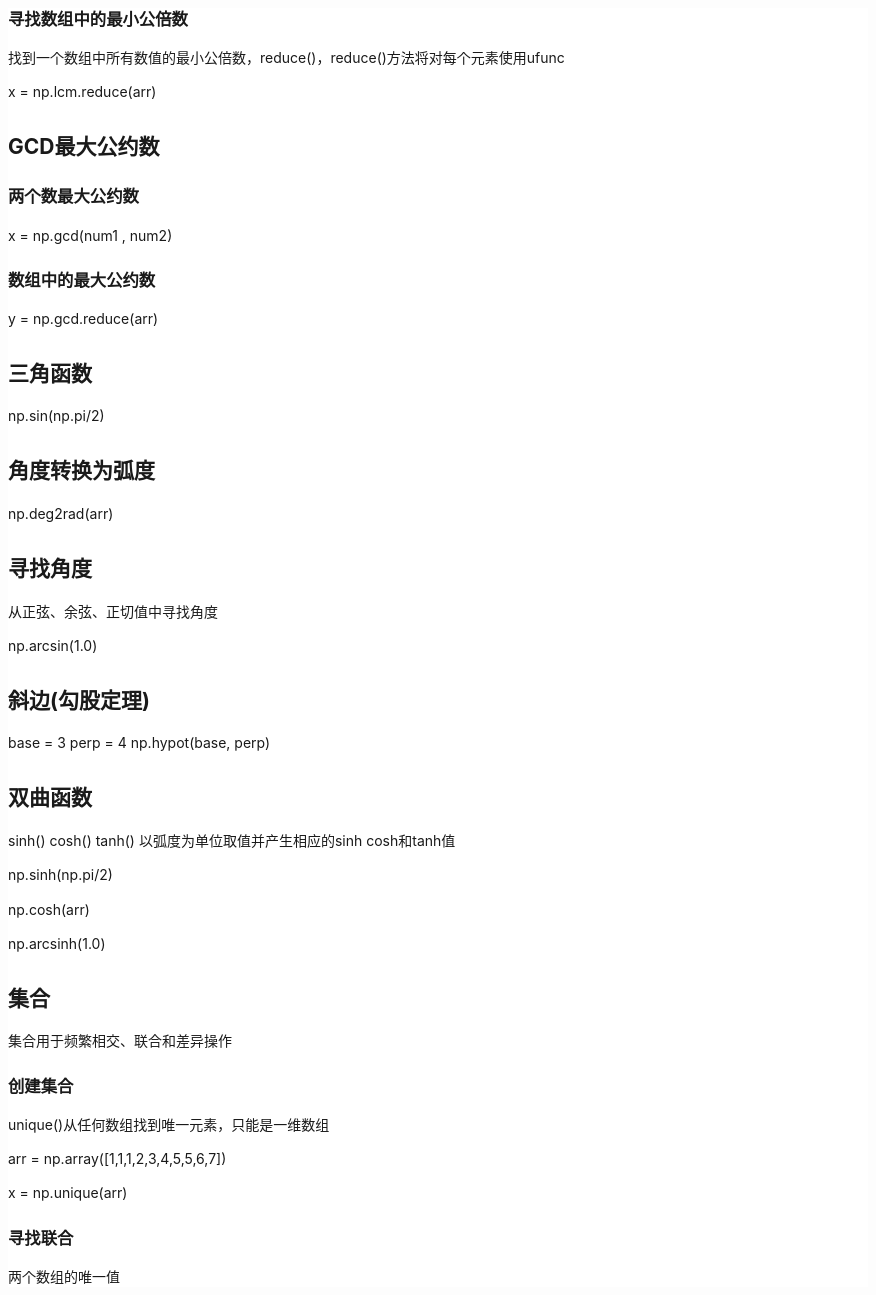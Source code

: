 ### 寻找数组中的最小公倍数
找到一个数组中所有数值的最小公倍数，reduce()，reduce()方法将对每个元素使用ufunc

x = np.lcm.reduce(arr)
 
## GCD最大公约数

### 两个数最大公约数
x = np.gcd(num1 , num2)

### 数组中的最大公约数
y = np.gcd.reduce(arr)

## 三角函数
np.sin(np.pi/2)

## 角度转换为弧度
np.deg2rad(arr)

## 寻找角度
从正弦、余弦、正切值中寻找角度

np.arcsin(1.0)

## 斜边(勾股定理)
base = 3
perp = 4
np.hypot(base, perp)

## 双曲函数
sinh() cosh() tanh() 以弧度为单位取值并产生相应的sinh cosh和tanh值

np.sinh(np.pi/2)

np.cosh(arr)

np.arcsinh(1.0)

## 集合
集合用于频繁相交、联合和差异操作

### 创建集合
unique()从任何数组找到唯一元素，只能是一维数组

arr = np.array([1,1,1,2,3,4,5,5,6,7])

x = np.unique(arr)

### 寻找联合
两个数组的唯一值
